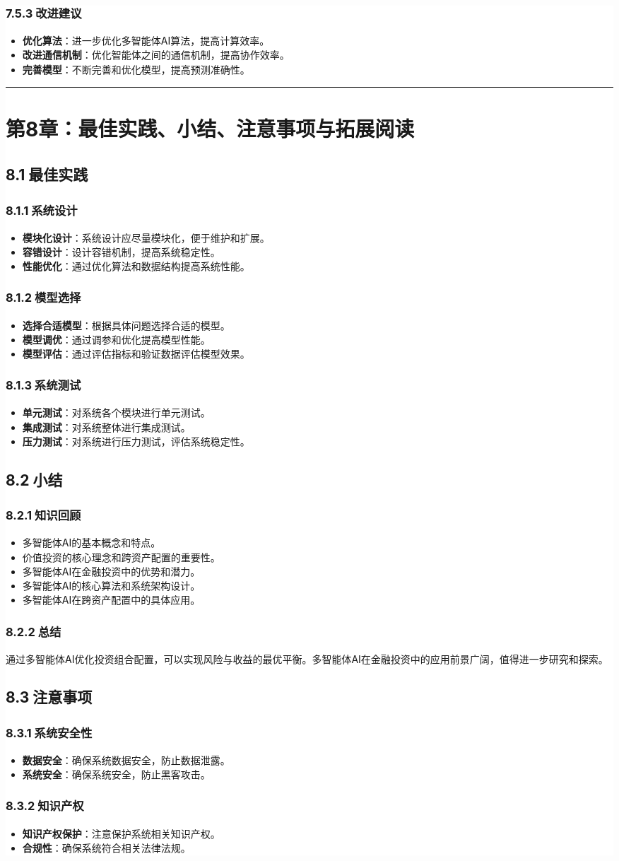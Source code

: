 ### 7.5.3 改进建议
- **优化算法**：进一步优化多智能体AI算法，提高计算效率。
- **改进通信机制**：优化智能体之间的通信机制，提高协作效率。
- **完善模型**：不断完善和优化模型，提高预测准确性。

---

# 第8章：最佳实践、小结、注意事项与拓展阅读

## 8.1 最佳实践

### 8.1.1 系统设计
- **模块化设计**：系统设计应尽量模块化，便于维护和扩展。
- **容错设计**：设计容错机制，提高系统稳定性。
- **性能优化**：通过优化算法和数据结构提高系统性能。

### 8.1.2 模型选择
- **选择合适模型**：根据具体问题选择合适的模型。
- **模型调优**：通过调参和优化提高模型性能。
- **模型评估**：通过评估指标和验证数据评估模型效果。

### 8.1.3 系统测试
- **单元测试**：对系统各个模块进行单元测试。
- **集成测试**：对系统整体进行集成测试。
- **压力测试**：对系统进行压力测试，评估系统稳定性。

## 8.2 小结

### 8.2.1 知识回顾
- 多智能体AI的基本概念和特点。
- 价值投资的核心理念和跨资产配置的重要性。
- 多智能体AI在金融投资中的优势和潜力。
- 多智能体AI的核心算法和系统架构设计。
- 多智能体AI在跨资产配置中的具体应用。

### 8.2.2 总结
通过多智能体AI优化投资组合配置，可以实现风险与收益的最优平衡。多智能体AI在金融投资中的应用前景广阔，值得进一步研究和探索。

## 8.3 注意事项

### 8.3.1 系统安全性
- **数据安全**：确保系统数据安全，防止数据泄露。
- **系统安全**：确保系统安全，防止黑客攻击。

### 8.3.2 知识产权
- **知识产权保护**：注意保护系统相关知识产权。
- **合规性**：确保系统符合相关法律法规。
